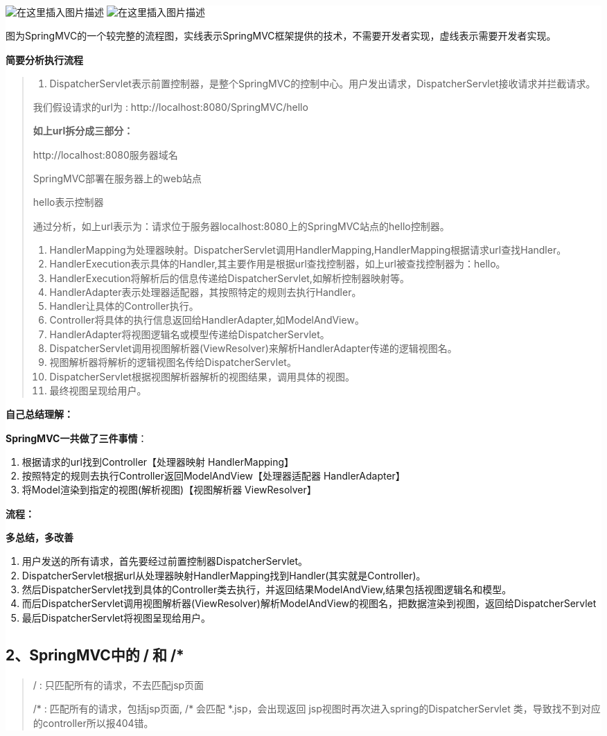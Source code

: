 ![在这里插入图片描述](https://img-blog.csdnimg.cn/20200707094352968.png?x-oss-process=image/watermark,type_ZmFuZ3poZW5naGVpdGk,shadow_10,text_aHR0cHM6Ly9ibG9nLmNzZG4ubmV0L0RERERlbmdf,size_16,color_FFFFFF,t_70)
![在这里插入图片描述](https://img-blog.csdnimg.cn/20200707094502345.png?x-oss-process=image/watermark,type_ZmFuZ3poZW5naGVpdGk,shadow_10,text_aHR0cHM6Ly9ibG9nLmNzZG4ubmV0L0RERERlbmdf,size_16,color_FFFFFF,t_70)

图为SpringMVC的一个较完整的流程图，实线表示SpringMVC框架提供的技术，不需要开发者实现，虚线表示需要开发者实现。

**简要分析执行流程**

> 1. DispatcherServlet表示前置控制器，是整个SpringMVC的控制中心。用户发出请求，DispatcherServlet接收请求并拦截请求。
>
> 我们假设请求的url为 : http://localhost:8080/SpringMVC/hello
>
> **如上url拆分成三部分：**
>
> http://localhost:8080服务器域名
>
> SpringMVC部署在服务器上的web站点
>
> hello表示控制器
>
> 通过分析，如上url表示为：请求位于服务器localhost:8080上的SpringMVC站点的hello控制器。
>
> 1. HandlerMapping为处理器映射。DispatcherServlet调用HandlerMapping,HandlerMapping根据请求url查找Handler。
> 2. HandlerExecution表示具体的Handler,其主要作用是根据url查找控制器，如上url被查找控制器为：hello。
> 3. HandlerExecution将解析后的信息传递给DispatcherServlet,如解析控制器映射等。
> 4. HandlerAdapter表示处理器适配器，其按照特定的规则去执行Handler。
> 5. Handler让具体的Controller执行。
> 6. Controller将具体的执行信息返回给HandlerAdapter,如ModelAndView。
> 7. HandlerAdapter将视图逻辑名或模型传递给DispatcherServlet。
> 8. DispatcherServlet调用视图解析器(ViewResolver)来解析HandlerAdapter传递的逻辑视图名。
> 9. 视图解析器将解析的逻辑视图名传给DispatcherServlet。
> 10. DispatcherServlet根据视图解析器解析的视图结果，调用具体的视图。
> 11. 最终视图呈现给用户。

**自己总结理解：**

**SpringMVC一共做了三件事情**：

1. 根据请求的url找到Controller【处理器映射 HandlerMapping】
2. 按照特定的规则去执行Controller返回ModelAndView【处理器适配器 HandlerAdapter】
3. 将Model渲染到指定的视图(解析视图)【视图解析器 ViewResolver】

**流程：**

**多总结，多改善**

1. 用户发送的所有请求，首先要经过前置控制器DispatcherServlet。
2. DispatcherServlet根据url从处理器映射HandlerMapping找到Handler(其实就是Controller)。
3. 然后DispatcherServlet找到具体的Controller类去执行，并返回结果ModelAndView,结果包括视图逻辑名和模型。
4. 而后DispatcherServlet调用视图解析器(ViewResolver)解析ModelAndView的视图名，把数据渲染到视图，返回给DispatcherServlet
5. 最后DispatcherServlet将视图呈现给用户。

## 2、SpringMVC中的 / 和 /*

> / : 只匹配所有的请求，不去匹配jsp页面
>
> /* : 匹配所有的请求，包括jsp页面, /* 会匹配 *.jsp，会出现返回 jsp视图时再次进入spring的DispatcherServlet 类，导致找不到对应的controller所以报404错。
